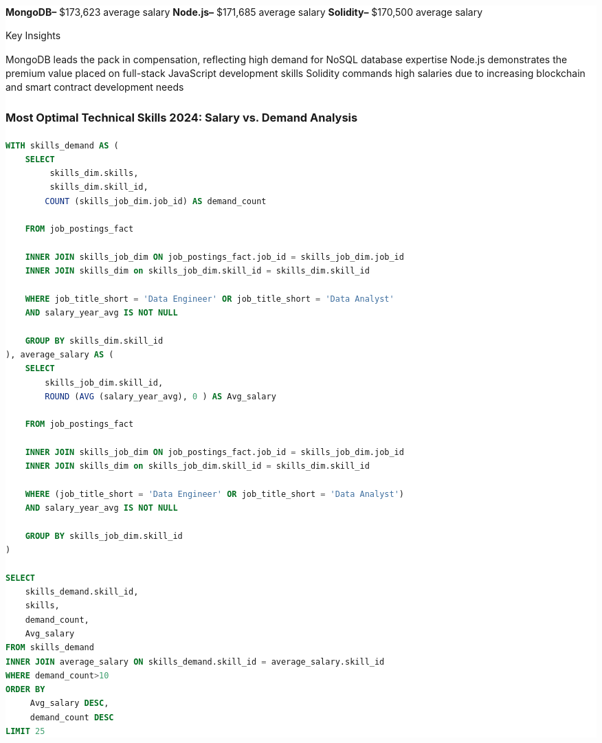 **MongoDB–** $173,623 average salary
**Node.js–** $171,685 average salary
**Solidity–** $170,500 average salary

Key Insights

MongoDB leads the pack in compensation, reflecting high demand for NoSQL database expertise
Node.js demonstrates the premium value placed on full-stack JavaScript development skills
Solidity commands high salaries due to increasing blockchain and smart contract development needs


### Most Optimal Technical Skills 2024: Salary vs. Demand Analysis

```sql
WITH skills_demand AS (
    SELECT 
         skills_dim.skills,
         skills_dim.skill_id,
        COUNT (skills_job_dim.job_id) AS demand_count
    
    FROM job_postings_fact
    
    INNER JOIN skills_job_dim ON job_postings_fact.job_id = skills_job_dim.job_id
    INNER JOIN skills_dim on skills_job_dim.skill_id = skills_dim.skill_id
   
    WHERE job_title_short = 'Data Engineer' OR job_title_short = 'Data Analyst'
    AND salary_year_avg IS NOT NULL
    
    GROUP BY skills_dim.skill_id
), average_salary AS (
    SELECT 
        skills_job_dim.skill_id,
        ROUND (AVG (salary_year_avg), 0 ) AS Avg_salary
    
    FROM job_postings_fact
    
    INNER JOIN skills_job_dim ON job_postings_fact.job_id = skills_job_dim.job_id
    INNER JOIN skills_dim on skills_job_dim.skill_id = skills_dim.skill_id
   
    WHERE (job_title_short = 'Data Engineer' OR job_title_short = 'Data Analyst')
    AND salary_year_avg IS NOT NULL
   
    GROUP BY skills_job_dim.skill_id  
) 

SELECT 
    skills_demand.skill_id,
    skills,
    demand_count,
    Avg_salary
FROM skills_demand
INNER JOIN average_salary ON skills_demand.skill_id = average_salary.skill_id
WHERE demand_count>10
ORDER BY
     Avg_salary DESC,
     demand_count DESC
LIMIT 25
```
